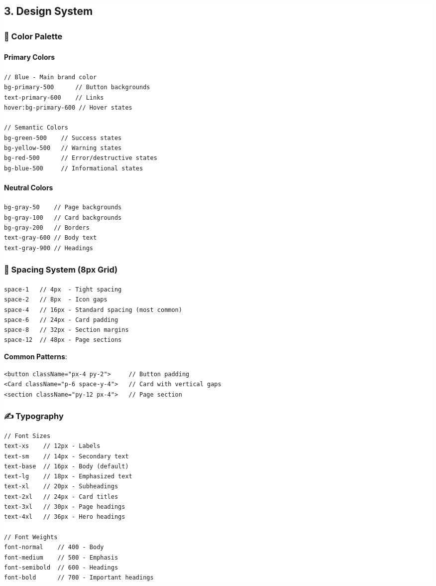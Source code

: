 
## 3. Design System

### 🎨 Color Palette

#### Primary Colors
```tsx
// Blue - Main brand color
bg-primary-500      // Button backgrounds
text-primary-600    // Links
hover:bg-primary-600 // Hover states

// Semantic Colors
bg-green-500    // Success states
bg-yellow-500   // Warning states
bg-red-500      // Error/destructive states
bg-blue-500     // Informational states
```

#### Neutral Colors
```tsx
bg-gray-50    // Page backgrounds
bg-gray-100   // Card backgrounds
bg-gray-200   // Borders
text-gray-600 // Body text
text-gray-900 // Headings
```

### 📏 Spacing System (8px Grid)

```tsx
space-1   // 4px  - Tight spacing
space-2   // 8px  - Icon gaps
space-4   // 16px - Standard spacing (most common)
space-6   // 24px - Card padding
space-8   // 32px - Section margins
space-12  // 48px - Page sections
```

**Common Patterns**:
```tsx
<button className="px-4 py-2">     // Button padding
<Card className="p-6 space-y-4">   // Card with vertical gaps
<section className="py-12 px-4">   // Page section
```

### ✍️ Typography

```tsx
// Font Sizes
text-xs    // 12px - Labels
text-sm    // 14px - Secondary text
text-base  // 16px - Body (default)
text-lg    // 18px - Emphasized text
text-xl    // 20px - Subheadings
text-2xl   // 24px - Card titles
text-3xl   // 30px - Page headings
text-4xl   // 36px - Hero headings

// Font Weights
font-normal    // 400 - Body
font-medium    // 500 - Emphasis
font-semibold  // 600 - Headings
font-bold      // 700 - Important headings

```
